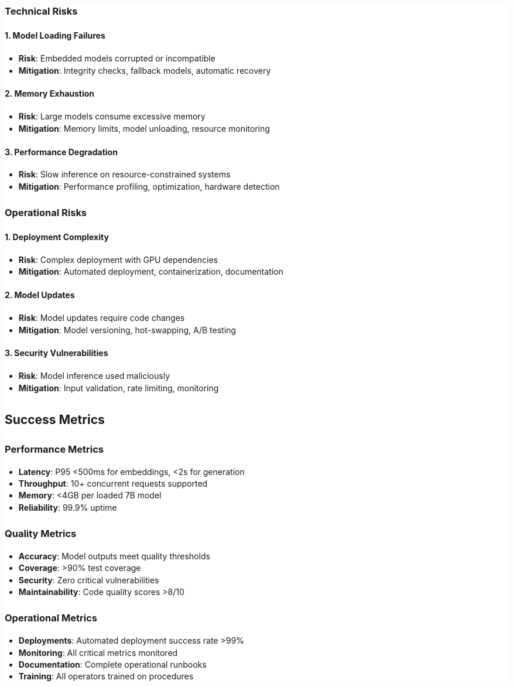 ### Technical Risks

#### 1. **Model Loading Failures**

- **Risk**: Embedded models corrupted or incompatible
- **Mitigation**: Integrity checks, fallback models, automatic recovery

#### 2. **Memory Exhaustion**

- **Risk**: Large models consume excessive memory
- **Mitigation**: Memory limits, model unloading, resource monitoring

#### 3. **Performance Degradation**

- **Risk**: Slow inference on resource-constrained systems
- **Mitigation**: Performance profiling, optimization, hardware detection

### Operational Risks

#### 1. **Deployment Complexity**

- **Risk**: Complex deployment with GPU dependencies
- **Mitigation**: Automated deployment, containerization, documentation

#### 2. **Model Updates**

- **Risk**: Model updates require code changes
- **Mitigation**: Model versioning, hot-swapping, A/B testing

#### 3. **Security Vulnerabilities**

- **Risk**: Model inference used maliciously
- **Mitigation**: Input validation, rate limiting, monitoring

## Success Metrics

### Performance Metrics

- **Latency**: P95 <500ms for embeddings, <2s for generation
- **Throughput**: 10+ concurrent requests supported
- **Memory**: <4GB per loaded 7B model
- **Reliability**: 99.9% uptime

### Quality Metrics

- **Accuracy**: Model outputs meet quality thresholds
- **Coverage**: >90% test coverage
- **Security**: Zero critical vulnerabilities
- **Maintainability**: Code quality scores >8/10

### Operational Metrics

- **Deployments**: Automated deployment success rate >99%
- **Monitoring**: All critical metrics monitored
- **Documentation**: Complete operational runbooks
- **Training**: All operators trained on procedures

